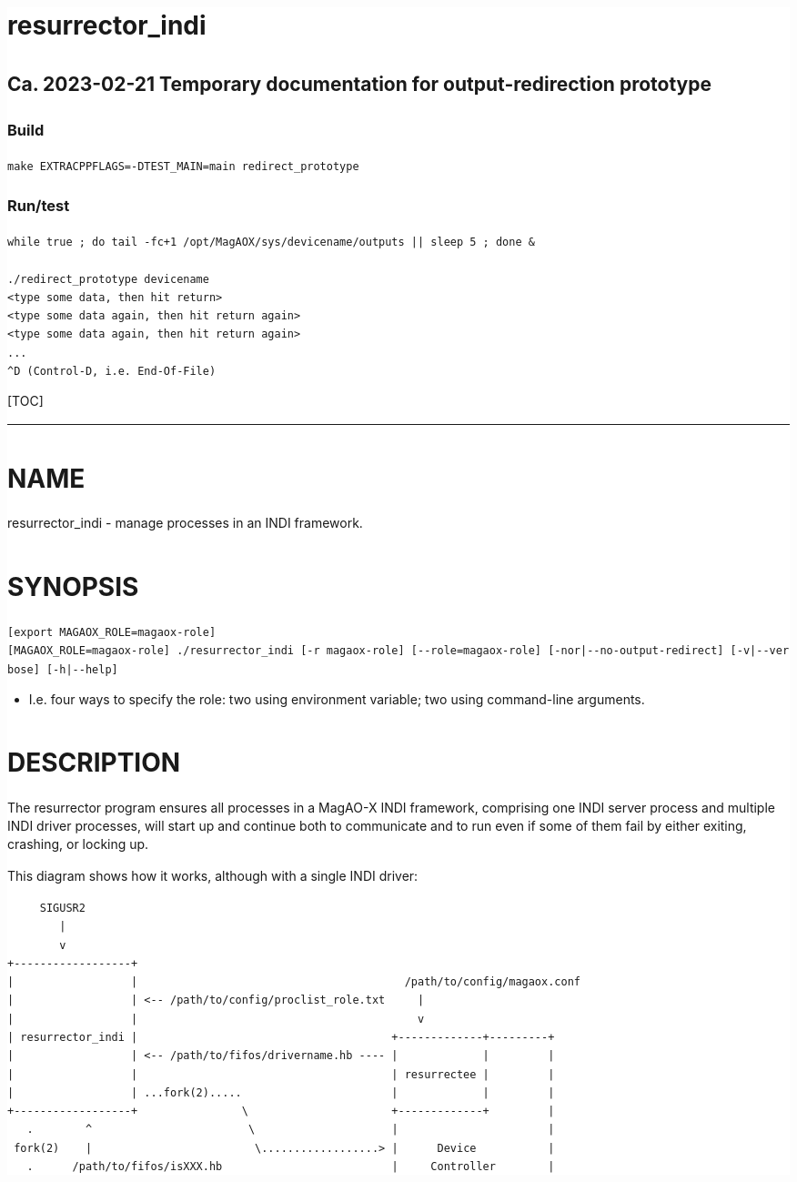 resurrector_indi
====

## Ca. 2023-02-21 Temporary documentation for output-redirection prototype

### Build

    make EXTRACPPFLAGS=-DTEST_MAIN=main redirect_prototype

### Run/test

    while true ; do tail -fc+1 /opt/MagAOX/sys/devicename/outputs || sleep 5 ; done &

    ./redirect_prototype devicename
    <type some data, then hit return>
    <type some data again, then hit return again>
    <type some data again, then hit return again>
    ...
    ^D (Control-D, i.e. End-Of-File)

[TOC]

----

# NAME

resurrector_indi - manage processes in an INDI framework.

# SYNOPSIS 
```
[export MAGAOX_ROLE=magaox-role]
[MAGAOX_ROLE=magaox-role] ./resurrector_indi [-r magaox-role] [--role=magaox-role] [-nor|--no-output-redirect] [-v|--verbose] [-h|--help]

```
- I.e. four ways to specify the role:  two using environment variable; two using command-line arguments.

# DESCRIPTION

The resurrector program ensures all processes in a MagAO-X INDI framework,
comprising one INDI server process and multiple INDI driver processes,
will start up and continue both to communicate and to run even if some
of them fail by either exiting, crashing, or locking up.

This diagram shows how it works, although with a single INDI driver:
```
     SIGUSR2
        |
        v
+------------------+                                       
|                  |                                         /path/to/config/magaox.conf
|                  | <-- /path/to/config/proclist_role.txt     |
|                  |                                           v
| resurrector_indi |                                       +-------------+---------+
|                  | <-- /path/to/fifos/drivername.hb ---- |             |         |
|                  |                                       | resurrectee |         |
|                  | ...fork(2).....                       |             |         |
+------------------+                \                      +-------------+         |
   .        ^                        \                     |                       |
 fork(2)    |                         \..................> |      Device           |
   .      /path/to/fifos/isXXX.hb                          |     Controller        |
```